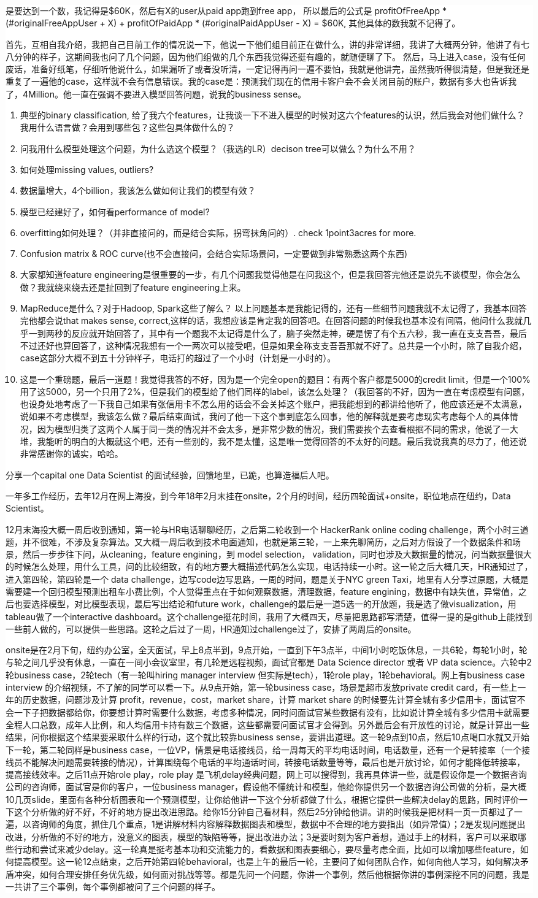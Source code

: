 是要达到一个数，我记得是$60K，然后有X的user从paid app跑到free app， 所以最后的公式是 profitOfFreeApp * (#originalFreeAppUser + X) + profitOfPaidApp * (#originalPaidAppUser - X)  = $60K, 其他具体的数我就不记得了。

首先，互相自我介绍，我把自己目前工作的情况说一下，他说一下他们组目前正在做什么，讲的非常详细，我讲了大概两分钟，他讲了有七八分钟的样子，这期间我也问了几个问题，因为他们组做的几个东西我觉得还挺有趣的，就随便聊了下。
然后，马上进入case，没有任何废话，准备好纸笔，仔细听他说什么，如果漏听了或者没听清，一定记得再问一遍不要怕，我就是他讲完，虽然我听得很清楚，但是我还是重复了一遍他的case，这样就不会有信息错误。我的case是：预测我们现在的信用卡客户会不会关闭目前的账户，数据有多大也告诉我了，4Million。他一直在强调不要进入模型回答问题，说我的business sense。
1. 典型的binary classification, 给了我六个features，让我谈一下不进入模型的时候对这六个features的认识，然后我会对他们做什么？我用什么语言做？会用到哪些包？这些包具体做什么的？
2. 问我用什么模型处理这个问题，为什么选这个模型？（我选的LR）decison tree可以做么？为什么不用？
3. 如何处理missing values, outliers?
4. 数据量增大，4个billion，我该怎么做如何让我们的模型有效？
5. 模型已经建好了，如何看performance of model?
6. overfitting如何处理？（并非直接问的，而是结合实际，拐弯抹角问的）. check 1point3acres for more.
7. Confusion matrix & ROC curve(也不会直接问，会结合实际场景问，一定要做到非常熟悉这两个东西)
8. 大家都知道feature engineering是很重要的一步，有几个问题我觉得他是在问我这个，但是我回答完他还是说先不谈模型，你会怎么做？我就绕来绕去还是扯回到了feature engineering上来。
9. MapReduce是什么？对于Hadoop, Spark这些了解么？
以上问题基本是我能记得的，还有一些细节问题我就不太记得了，我基本回答完他都会说that makes sense, correct,这样的话，我想应该是肯定我的回答吧。在回答问题的时候我也基本没有间隔，他问什么我就几乎一到两秒的反应就开始回答了，其中有一个题我不太记得是什么了，脑子突然走神，硬是愣了有个五六秒，我一直在支支吾吾，最后不过还好也算回答了，这种情况我想有一个一两次可以接受吧，但是如果全称支支吾吾那就不好了。总共是一个小时，除了自我介绍，case这部分大概不到五十分钟样子，电话打的超过了一个小时（计划是一小时的）。

10. 这是一个重磅题，最后一道题！我觉得我答的不好，因为是一个完全open的题目：有两个客户都是5000的credit limit，但是一个100%用了这5000，另一个只用了2%，但是我们的模型给了他们同样的label，该怎么处理？（我回答的不好，因为一直在考虑模型有问题，也设身处地考虑了一下我自己如果有张信用卡不怎么用的话会不会关掉这个账户，把我能想到的都讲给他听了，他应该还是不太满意，说如果不考虑模型，我该怎么做？最后结束面试，我问了他一下这个事到底怎么回事，他的解释就是要考虑现实考虑每个人的具体情况，因为模型归类了这两个人属于同一类的情况并不会太多，是非常少数的情况，我们需要挨个去查看根据不同的需求，他说了一大堆，我能听的明白的大概就这个吧，还有一些别的，我不是太懂，这是唯一觉得回答的不太好的问题。最后我说我真的尽力了，他还说非常感谢你的诚实，哈哈。


分享一个capital one Data Scientist 的面试经验，回馈地里，已跪，也算造福后人吧。

一年多工作经历，去年12月在网上海投，到今年18年2月末挂在onsite，2个月的时间，经历四轮面试+onsite，职位地点在纽约，Data Scientist。

12月末海投大概一周后收到通知，第一轮与HR电话聊聊经历，之后第二轮收到一个 HackerRank online coding challenge，两个小时三道题，并不很难，不涉及复杂算法。又大概一周后收到技术电面通知，也就是第三轮，一上来先聊简历，之后对方假设了一个数据条件和场景，然后一步步往下问，从cleaning，feature engining，到 model selection， validation，同时也涉及大数据量的情况，问当数据量很大的时候怎么处理，用什么工具，问的比较细致，有的地方要大概描述代码怎么实现，电话持续一小时。这一轮之后大概几天，HR通知过了，进入第四轮，第四轮是一个 data challenge，边写code边写思路，一周的时间，题是关于NYC green Taxi，地里有人分享过原题，大概是需要建一个回归模型预测出租车小费比例，个人觉得重点在于如何观察数据，清理数据，feature engining，数据中有缺失值，异常值，之后也要选择模型，对比模型表现，最后写出结论和future work，challenge的最后是一道5选一的开放题，我是选了做visualization，用tableau做了一个interactive dashboard。这个challenge挺花时间，我用了大概四天，尽量把思路都写清楚，值得一提的是github上能找到一些前人做的，可以提供一些思路。这轮之后过了一周，HR通知过challenge过了，安排了两周后的onsite。

onsite是在2月下旬，纽约办公室，全天面试，早上8点半到，9点开始，一直到下午3点半，中间1小时吃饭休息，一共6轮，每轮1小时，轮与轮之间几乎没有休息，一直在一间小会议室里，有几轮是远程视频，面试官都是 Data Science director 或者 VP data science。六轮中2轮business case，2轮tech（有一轮叫hiring manager interview 但实际是tech），1轮role play，1轮behavioral。网上有business case interview 的介绍视频，不了解的同学可以看一下。从9点开始，第一轮business case，场景是超市发放private credit card，有一些上一年的历史数据，问题涉及计算 profit，revenue，cost，market share，计算 market share 的时候要先计算全城有多少信用卡，面试官不会一下子把数据都给你，你要想计算时需要什么数据，考虑多种情况，同时问面试官某些数据有没有，比如说计算全城有多少信用卡就需要全程人口总数，成年人比例，和人均信用卡持有数三个数据，这些都需要问面试官才会得到。另外最后会有开放性的讨论，就是计算出一些结果，问你根据这个结果要采取什么样的行动，这个就比较靠business sense，要讲出道理。这一轮9点到10点，然后10点喝口水就又开始下一轮，第二轮同样是business case，一位VP，情景是电话接线员，给一周每天的平均电话时间，电话数量，还有一个是转接率（一个接线员不能解决问题需要转接的情况），计算围绕每个电话的平均通话时间，转接电话数量等等，最后也是开放讨论，如何才能降低转接率，提高接线效率。之后11点开始role play，role play 是飞机delay经典问题，网上可以搜得到，我再具体讲一些，就是假设你是一个数据咨询公司的咨询师，面试官是你的客户，一位business manager，假设他不懂统计和模型，他给你提供另一个数据咨询公司做的分析，是大概10几页slide，里面有各种分析图表和一个预测模型，让你给他讲一下这个分析都做了什么，根据它提供一些解决delay的思路，同时评价一下这个分析做的好不好，不好的地方提出改进思路。给你15分钟自己看材料，然后25分钟给他讲。讲的时候我是把材料一页一页都过了一遍，以咨询师的角度，抓住几个重点，1是讲解材料内容解释数据图表和模型，数据中不合理的地方要指出（如异常值）；2是发现问题提出改进，分析做的不好的地方，没意义的图表，模型的缺陷等等，提出改进办法；3是要时刻为客户着想，通过手上的材料，客户可以采取哪些行动和尝试来减少delay。这一轮真是挺考基本功和交流能力的，看数据和图表要细心，要尽量考虑全面，比如可以增加哪些feature，如何提高模型。这一轮12点结束，之后开始第四轮behavioral，也是上午的最后一轮，主要问了如何团队合作，如何向他人学习，如何解决矛盾冲突，如何合理安排任务优先级，如何面对挑战等等。都是先问一个问题，你讲一个事例，然后他根据你讲的事例深挖不同的问题，我是一共讲了三个事例，每个事例都被问了三个问题的样子。
